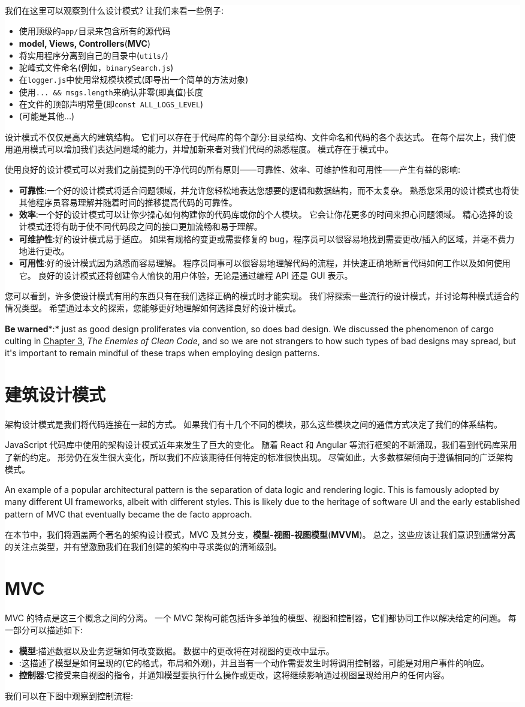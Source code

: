 我们在这里可以观察到什么设计模式? 让我们来看一些例子:

*   使用顶级的`app/`目录来包含所有的源代码
*   **model, Views, Controllers**(**MVC**)
*   将实用程序分离到自己的目录中(`utils/`)
*   驼峰式文件命名(例如，`binarySearch.js`)
*   在`logger.js`中使用常规模块模式(即导出一个简单的方法对象)
*   使用`... && msgs.length`来确认非零(即真值)长度
*   在文件的顶部声明常量(即`const ALL_LOGS_LEVEL`)
*   (可能是其他…)

设计模式不仅仅是高大的建筑结构。 它们可以存在于代码库的每个部分:目录结构、文件命名和代码的各个表达式。 在每个层次上，我们使用通用模式可以增加我们表达问题域的能力，并增加新来者对我们代码的熟悉程度。 模式存在于模式中。

使用良好的设计模式可以对我们之前提到的干净代码的所有原则——可靠性、效率、可维护性和可用性——产生有益的影响:

*   **可靠性**:一个好的设计模式将适合问题领域，并允许您轻松地表达您想要的逻辑和数据结构，而不太复杂。 熟悉您采用的设计模式也将使其他程序员容易理解并随着时间的推移提高代码的可靠性。
*   **效率**:一个好的设计模式可以让你少操心如何构建你的代码库或你的个人模块。 它会让你花更多的时间来担心问题领域。 精心选择的设计模式还将有助于使不同代码段之间的接口更加流畅和易于理解。
*   **可维护性**:好的设计模式易于适应。 如果有规格的变更或需要修复的 bug，程序员可以很容易地找到需要更改/插入的区域，并毫不费力地进行更改。
*   **可用性**:好的设计模式因为熟悉而容易理解。 程序员同事可以很容易地理解代码的流程，并快速正确地断言代码如何工作以及如何使用它。 良好的设计模式还将创建令人愉快的用户体验，无论是通过编程 API 还是 GUI 表示。

您可以看到，许多使设计模式有用的东西只有在我们选择正确的模式时才能实现。 我们将探索一些流行的设计模式，并讨论每种模式适合的情况类型。 希望通过本文的探索，您能够更好地理解如何选择良好的设计模式。

**Be warned***:* just as good design proliferates via convention, so does bad design. We discussed the phenomenon of cargo culting in [Chapter 3](03.html), *The Enemies of Clean Code*, and so we are not strangers to how such types of bad designs may spread, but it's important to remain mindful of these traps when employing design patterns.

# 建筑设计模式

架构设计模式是我们将代码连接在一起的方式。 如果我们有十几个不同的模块，那么这些模块之间的通信方式决定了我们的体系结构。

JavaScript 代码库中使用的架构设计模式近年来发生了巨大的变化。 随着 React 和 Angular 等流行框架的不断涌现，我们看到代码库采用了新的约定。 形势仍在发生很大变化，所以我们不应该期待任何特定的标准很快出现。 尽管如此，大多数框架倾向于遵循相同的广泛架构模式。

An example of a popular architectural pattern is the separation of data logic and rendering logic. This is famously adopted by many different UI frameworks, albeit with different styles. This is likely due to the heritage of software UI and the early established pattern of MVC that eventually became the de facto approach.

在本节中，我们将涵盖两个著名的架构设计模式，MVC 及其分支，**模型-视图-视图模型**(**MVVM**)。 总之，这些应该让我们意识到通常分离的关注点类型，并有望激励我们在我们创建的架构中寻求类似的清晰级别。

# MVC

MVC 的特点是这三个概念之间的分离。 一个 MVC 架构可能包括许多单独的模型、视图和控制器，它们都协同工作以解决给定的问题。 每一部分可以描述如下:

*   **模型**:描述数据以及业务逻辑如何改变数据。 数据中的更改将在对视图的更改中显示。
*   :这描述了模型是如何呈现的(它的格式，布局和外观)，并且当有一个动作需要发生时将调用控制器，可能是对用户事件的响应。
*   **控制器**:它接受来自视图的指令，并通知模型要执行什么操作或更改，这将继续影响通过视图呈现给用户的任何内容。

我们可以在下图中观察到控制流程:
